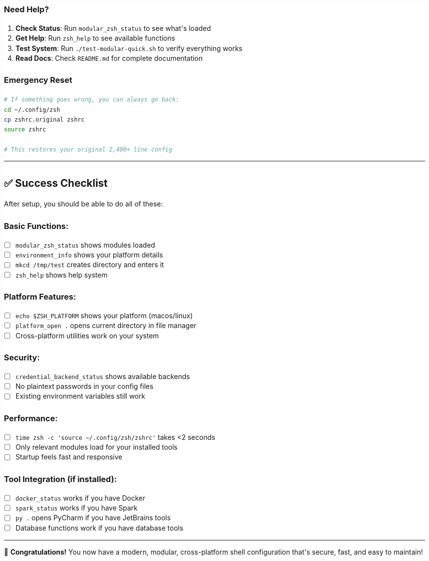 ```bash
```

### **Need Help?**
1. **Check Status**: Run `modular_zsh_status` to see what's loaded
2. **Get Help**: Run `zsh_help` to see available functions  
3. **Test System**: Run `./test-modular-quick.sh` to verify everything works
4. **Read Docs**: Check `README.md` for complete documentation

### **Emergency Reset**
```bash
# If something goes wrong, you can always go back:
cd ~/.config/zsh
cp zshrc.original zshrc
source zshrc

# This restores your original 2,400+ line config
```

---

## ✅ **Success Checklist**

After setup, you should be able to do all of these:

### **Basic Functions:**
- [ ] `modular_zsh_status` shows modules loaded
- [ ] `environment_info` shows your platform details
- [ ] `mkcd /tmp/test` creates directory and enters it
- [ ] `zsh_help` shows help system

### **Platform Features:**
- [ ] `echo $ZSH_PLATFORM` shows your platform (macos/linux)
- [ ] `platform_open .` opens current directory in file manager
- [ ] Cross-platform utilities work on your system

### **Security:**
- [ ] `credential_backend_status` shows available backends
- [ ] No plaintext passwords in your config files
- [ ] Existing environment variables still work

### **Performance:**
- [ ] `time zsh -c 'source ~/.config/zsh/zshrc'` takes <2 seconds
- [ ] Only relevant modules load for your installed tools
- [ ] Startup feels fast and responsive

### **Tool Integration (if installed):**
- [ ] `docker_status` works if you have Docker
- [ ] `spark_status` works if you have Spark
- [ ] `py .` opens PyCharm if you have JetBrains tools
- [ ] Database functions work if you have database tools

---

🎉 **Congratulations!** You now have a modern, modular, cross-platform shell configuration that's secure, fast, and easy to maintain!